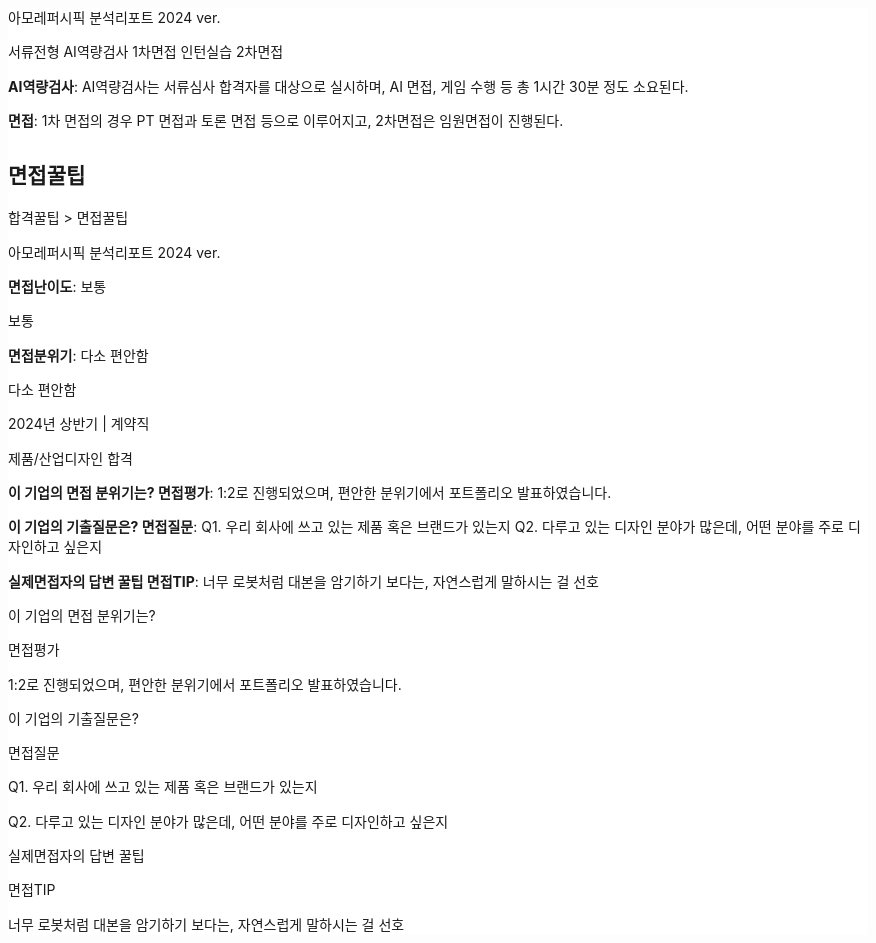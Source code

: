아모레퍼시픽 분석리포트 2024 ver.

서류전형
AI역량검사
1차면접
인턴실습
2차면접

**AI역량검사**: AI역량검사는 서류심사 합격자를 대상으로 실시하며, AI 면접, 게임 수행 등 총 1시간 30분 정도 소요된다.

**면접**: 1차 면접의 경우 PT 면접과 토론 면접 등으로 이루어지고, 2차면접은 임원면접이 진행된다.

## 면접꿀팁

합격꿀팁 > 면접꿀팁

아모레퍼시픽 분석리포트 2024 ver.

**면접난이도**: 보통

보통

**면접분위기**: 다소 편안함

다소 편안함

2024년 상반기 | 계약직

제품/산업디자인 합격

**이 기업의 면접 분위기는? 면접평가**: 1:2로 진행되었으며, 편안한 분위기에서 포트폴리오 발표하였습니다.

**이 기업의 기출질문은? 면접질문**: Q1. 우리 회사에 쓰고 있는 제품 혹은 브랜드가 있는지 Q2. 다루고 있는 디자인 분야가 많은데, 어떤 분야를 주로 디자인하고 싶은지

**실제면접자의 답변 꿀팁 면접TIP**: 너무 로봇처럼 대본을 암기하기 보다는, 자연스럽게 말하시는 걸 선호

이 기업의 면접 분위기는?

면접평가

1:2로 진행되었으며, 편안한 분위기에서 포트폴리오 발표하였습니다.

이 기업의 기출질문은?

면접질문

Q1. 우리 회사에 쓰고 있는 제품 혹은 브랜드가 있는지

Q2. 다루고 있는 디자인 분야가 많은데, 어떤 분야를 주로 디자인하고 싶은지

실제면접자의 답변 꿀팁

면접TIP

너무 로봇처럼 대본을 암기하기 보다는, 자연스럽게 말하시는 걸 선호

